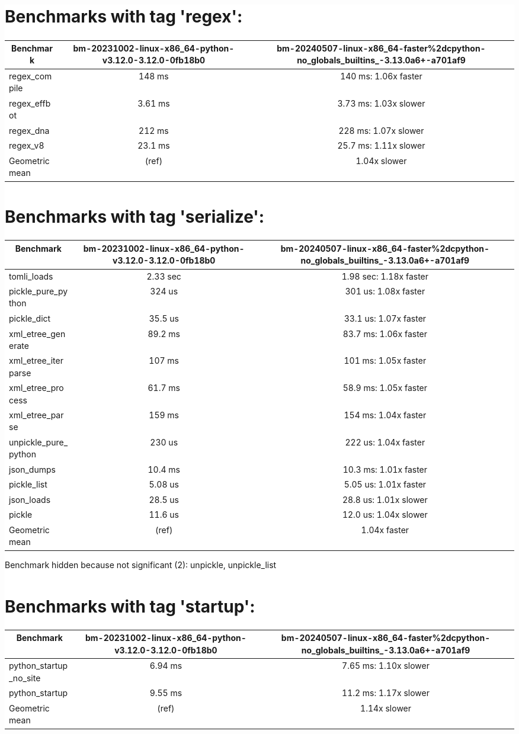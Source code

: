 Benchmarks with tag 'regex':
============================

| Benchmark      | bm-20231002-linux-x86_64-python-v3.12.0-3.12.0-0fb18b0 | bm-20240507-linux-x86_64-faster%2dcpython-no_globals_builtins_-3.13.0a6+-a701af9 |
|----------------|:------------------------------------------------------:|:--------------------------------------------------------------------------------:|
| regex_compile  | 148 ms                                                 | 140 ms: 1.06x faster                                                             |
| regex_effbot   | 3.61 ms                                                | 3.73 ms: 1.03x slower                                                            |
| regex_dna      | 212 ms                                                 | 228 ms: 1.07x slower                                                             |
| regex_v8       | 23.1 ms                                                | 25.7 ms: 1.11x slower                                                            |
| Geometric mean | (ref)                                                  | 1.04x slower                                                                     |

Benchmarks with tag 'serialize':
================================

| Benchmark            | bm-20231002-linux-x86_64-python-v3.12.0-3.12.0-0fb18b0 | bm-20240507-linux-x86_64-faster%2dcpython-no_globals_builtins_-3.13.0a6+-a701af9 |
|----------------------|:------------------------------------------------------:|:--------------------------------------------------------------------------------:|
| tomli_loads          | 2.33 sec                                               | 1.98 sec: 1.18x faster                                                           |
| pickle_pure_python   | 324 us                                                 | 301 us: 1.08x faster                                                             |
| pickle_dict          | 35.5 us                                                | 33.1 us: 1.07x faster                                                            |
| xml_etree_generate   | 89.2 ms                                                | 83.7 ms: 1.06x faster                                                            |
| xml_etree_iterparse  | 107 ms                                                 | 101 ms: 1.05x faster                                                             |
| xml_etree_process    | 61.7 ms                                                | 58.9 ms: 1.05x faster                                                            |
| xml_etree_parse      | 159 ms                                                 | 154 ms: 1.04x faster                                                             |
| unpickle_pure_python | 230 us                                                 | 222 us: 1.04x faster                                                             |
| json_dumps           | 10.4 ms                                                | 10.3 ms: 1.01x faster                                                            |
| pickle_list          | 5.08 us                                                | 5.05 us: 1.01x faster                                                            |
| json_loads           | 28.5 us                                                | 28.8 us: 1.01x slower                                                            |
| pickle               | 11.6 us                                                | 12.0 us: 1.04x slower                                                            |
| Geometric mean       | (ref)                                                  | 1.04x faster                                                                     |

Benchmark hidden because not significant (2): unpickle, unpickle_list

Benchmarks with tag 'startup':
==============================

| Benchmark              | bm-20231002-linux-x86_64-python-v3.12.0-3.12.0-0fb18b0 | bm-20240507-linux-x86_64-faster%2dcpython-no_globals_builtins_-3.13.0a6+-a701af9 |
|------------------------|:------------------------------------------------------:|:--------------------------------------------------------------------------------:|
| python_startup_no_site | 6.94 ms                                                | 7.65 ms: 1.10x slower                                                            |
| python_startup         | 9.55 ms                                                | 11.2 ms: 1.17x slower                                                            |
| Geometric mean         | (ref)                                                  | 1.14x slower                                                                     |
